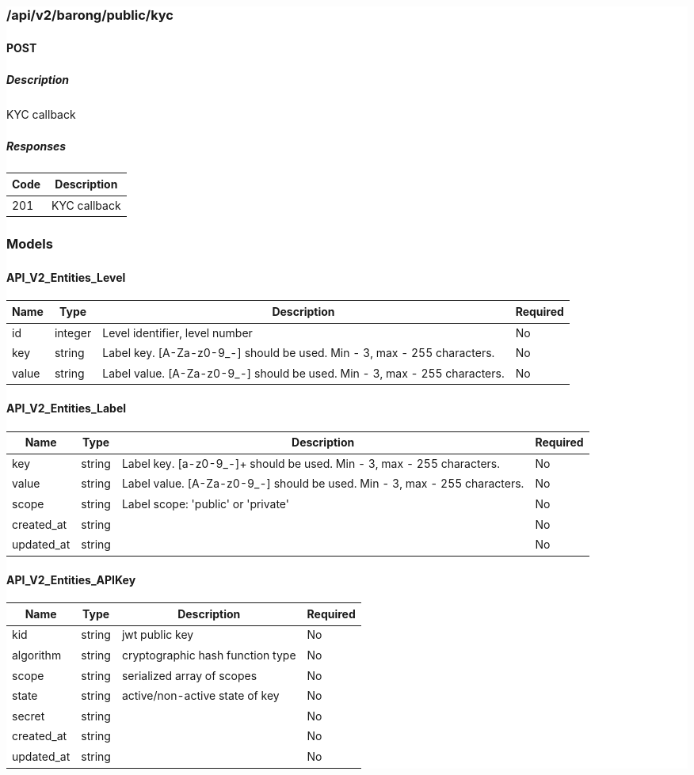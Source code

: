 ### /api/v2/barong/public/kyc

#### POST
##### Description

KYC callback

##### Responses

| Code | Description |
| ---- | ----------- |
| 201 | KYC callback |

### Models

#### API_V2_Entities_Level

| Name | Type | Description | Required |
| ---- | ---- | ----------- | -------- |
| id | integer | Level identifier, level number | No |
| key | string | Label key. [A-Za-z0-9_-] should be used. Min - 3, max - 255 characters. | No |
| value | string | Label value. [A-Za-z0-9_-] should be used. Min - 3, max - 255 characters. | No |

#### API_V2_Entities_Label

| Name | Type | Description | Required |
| ---- | ---- | ----------- | -------- |
| key | string | Label key. [a-z0-9_-]+ should be used. Min - 3, max - 255 characters. | No |
| value | string | Label value. [A-Za-z0-9_-] should be used. Min - 3, max - 255 characters. | No |
| scope | string | Label scope: 'public' or 'private' | No |
| created_at | string |  | No |
| updated_at | string |  | No |

#### API_V2_Entities_APIKey

| Name | Type | Description | Required |
| ---- | ---- | ----------- | -------- |
| kid | string | jwt public key | No |
| algorithm | string | cryptographic hash function type | No |
| scope | string | serialized array of scopes | No |
| state | string | active/non-active state of key | No |
| secret | string |  | No |
| created_at | string |  | No |
| updated_at | string |  | No |
